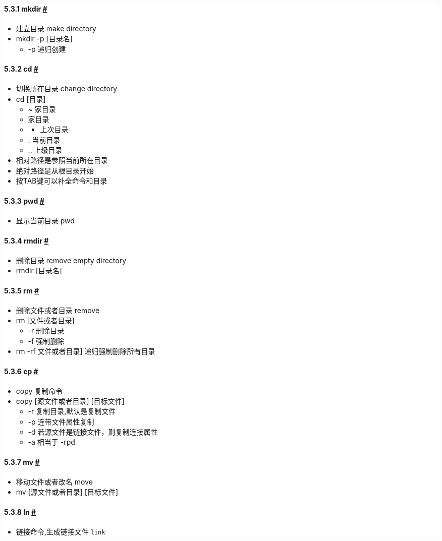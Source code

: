 #### 5.3.1 mkdir [#](#t43531-mkdir)

* 建立目录 make directory
* mkdir -p [目录名]
  - -p 递归创建

#### 5.3.2 cd [#](#t44532-cd)

* 切换所在目录 change directory
* cd [目录]
  - ~ 家目录
  - 家目录
  -
    + 上次目录
  - . 当前目录
  - .. 上级目录
* 相对路径是参照当前所在目录
* 绝对路径是从根目录开始
* 按TAB键可以补全命令和目录

#### 5.3.3 pwd [#](#t45533-pwd)

* 显示当前目录 pwd

#### 5.3.4 rmdir [#](#t46534-rmdir)

* 删除目录 remove empty directory
* rmdir [目录名]

#### 5.3.5 rm [#](#t47535-rm)

* 删除文件或者目录 remove
* rm [文件或者目录]
  - -r 删除目录
  - -f 强制删除
* rm -rf 文件或者目录] 递归强制删除所有目录

#### 5.3.6 cp [#](#t48536-cp)

* copy 复制命令
* copy [源文件或者目录] [目标文件]
  - -r 复制目录,默认是复制文件
  - -p 连带文件属性复制
  - -d 若源文件是链接文件，则复制连接属性
  - -a 相当于 -rpd

#### 5.3.7 mv [#](#t49537-mv)

* 移动文件或者改名 move
* mv [源文件或者目录] [目标文件]

#### 5.3.8 ln [#](#t50538-ln)

* 链接命令,生成链接文件 `link`
